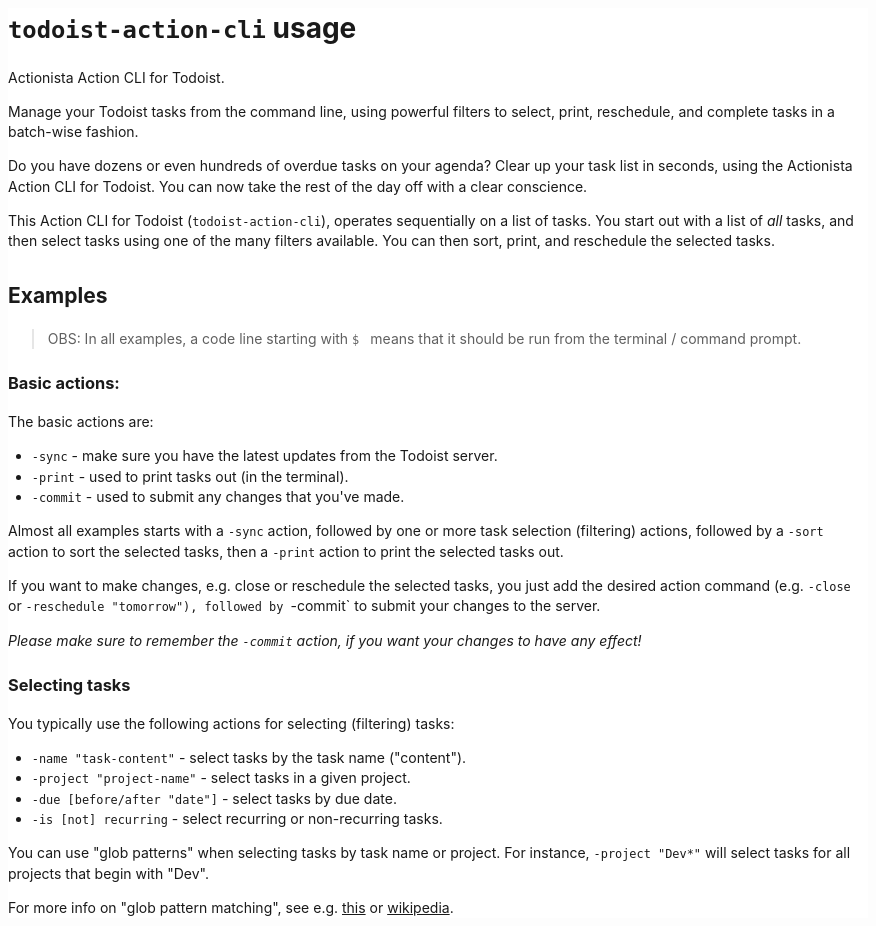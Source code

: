 
`todoist-action-cli` usage
===========================

Actionista Action CLI for Todoist.

Manage your Todoist tasks from the command line, using powerful filters to
select, print, reschedule, and complete tasks in a batch-wise fashion.

Do you have dozens or even hundreds of overdue tasks on your agenda?
Clear up your task list in seconds, using the Actionista Action CLI for Todoist.
You can now take the rest of the day off with a clear conscience.

This Action CLI for Todoist (`todoist-action-cli`), operates sequentially on a list of tasks.
You start out with a list of *all* tasks, and then select tasks using one of the many
filters available. You can then sort, print, and reschedule the selected tasks.



Examples
---------

> OBS: In all examples, a code line starting with `$ ` means that it should be run from
> the terminal / command prompt.

### Basic actions:

The basic actions are:

* `-sync` - make sure you have the latest updates from the Todoist server.
* `-print` - used to print tasks out (in the terminal).
* `-commit` - used to submit any changes that you've made.

Almost all examples starts with a `-sync` action,
followed by one or more task selection (filtering) actions,
followed by a `-sort` action to sort the selected tasks,
then a `-print` action to print the selected tasks out.

If you want to make changes, e.g. close or reschedule the selected tasks,
you just add the desired action command (e.g. `-close` or `-reschedule "tomorrow"),
followed by `-commit` to submit your changes to the server.

*Please make sure to remember the `-commit` action, if you want your changes to have any effect!*




### Selecting tasks

You typically use the following actions for selecting (filtering) tasks:

* `-name "task-content"` - select tasks by the task name ("content").
* `-project "project-name"` - select tasks in a given project.
* `-due [before/after "date"]` - select tasks by due date.
* `-is [not] recurring` - select recurring or non-recurring tasks.

You can use "glob patterns" when selecting tasks by task name or project.
For instance, `-project "Dev*"` will select tasks for all projects that begin with "Dev".

For more info on "glob pattern matching", see e.g. [this](https://facelessuser.github.io/wcmatch/glob/)
or [wikipedia](https://en.wikipedia.org/wiki/Glob_(programming)).
